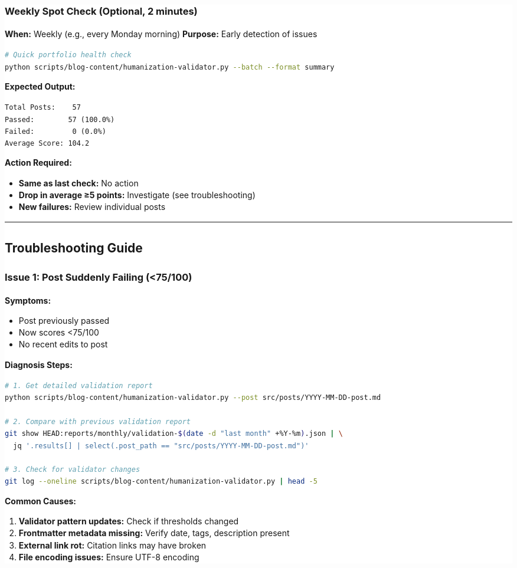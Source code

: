
### Weekly Spot Check (Optional, 2 minutes)

**When:** Weekly (e.g., every Monday morning)
**Purpose:** Early detection of issues

```bash
# Quick portfolio health check
python scripts/blog-content/humanization-validator.py --batch --format summary
```

**Expected Output:**
```
Total Posts:    57
Passed:        57 (100.0%)
Failed:         0 (0.0%)
Average Score: 104.2
```

**Action Required:**
- **Same as last check:** No action
- **Drop in average ≥5 points:** Investigate (see troubleshooting)
- **New failures:** Review individual posts

---

## Troubleshooting Guide

### Issue 1: Post Suddenly Failing (<75/100)

**Symptoms:**
- Post previously passed
- Now scores <75/100
- No recent edits to post

**Diagnosis Steps:**

```bash
# 1. Get detailed validation report
python scripts/blog-content/humanization-validator.py --post src/posts/YYYY-MM-DD-post.md

# 2. Compare with previous validation report
git show HEAD:reports/monthly/validation-$(date -d "last month" +%Y-%m).json | \
  jq '.results[] | select(.post_path == "src/posts/YYYY-MM-DD-post.md")'

# 3. Check for validator changes
git log --oneline scripts/blog-content/humanization-validator.py | head -5
```

**Common Causes:**
1. **Validator pattern updates:** Check if thresholds changed
2. **Frontmatter metadata missing:** Verify date, tags, description present
3. **External link rot:** Citation links may have broken
4. **File encoding issues:** Ensure UTF-8 encoding
